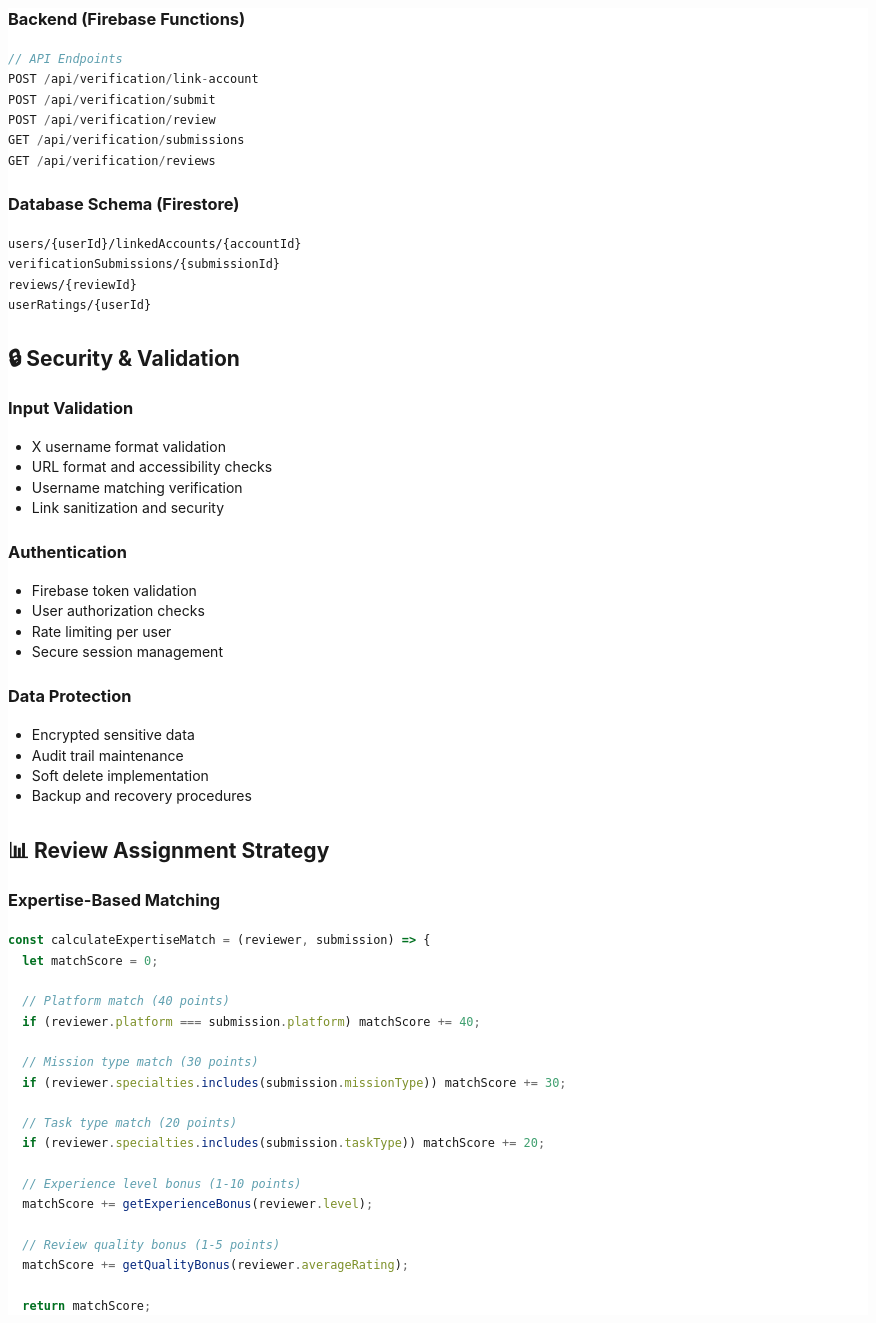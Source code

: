 ### **Backend (Firebase Functions)**
```typescript
// API Endpoints
POST /api/verification/link-account
POST /api/verification/submit
POST /api/verification/review
GET /api/verification/submissions
GET /api/verification/reviews
```

### **Database Schema (Firestore)**
```
users/{userId}/linkedAccounts/{accountId}
verificationSubmissions/{submissionId}
reviews/{reviewId}
userRatings/{userId}
```

## 🔒 **Security & Validation**

### **Input Validation**
- X username format validation
- URL format and accessibility checks
- Username matching verification
- Link sanitization and security

### **Authentication**
- Firebase token validation
- User authorization checks
- Rate limiting per user
- Secure session management

### **Data Protection**
- Encrypted sensitive data
- Audit trail maintenance
- Soft delete implementation
- Backup and recovery procedures

## 📊 **Review Assignment Strategy**

### **Expertise-Based Matching**
```typescript
const calculateExpertiseMatch = (reviewer, submission) => {
  let matchScore = 0;
  
  // Platform match (40 points)
  if (reviewer.platform === submission.platform) matchScore += 40;
  
  // Mission type match (30 points)
  if (reviewer.specialties.includes(submission.missionType)) matchScore += 30;
  
  // Task type match (20 points)
  if (reviewer.specialties.includes(submission.taskType)) matchScore += 20;
  
  // Experience level bonus (1-10 points)
  matchScore += getExperienceBonus(reviewer.level);
  
  // Review quality bonus (1-5 points)
  matchScore += getQualityBonus(reviewer.averageRating);
  
  return matchScore;
```
